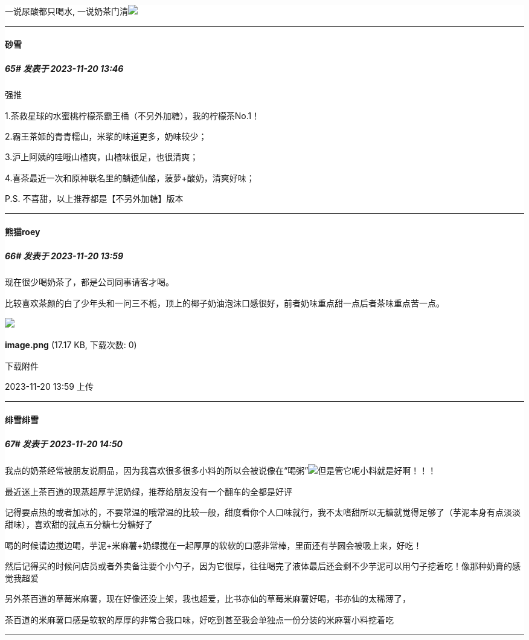 一说尿酸都只喝水, 一说奶茶门清<img src="https://static.saraba1st.com/image/smiley/face2017/066.png" referrerpolicy="no-referrer">


*****

####  砂雪  
##### 65#       发表于 2023-11-20 13:46

强推

1.茶救星球的水蜜桃柠檬茶霸王桶（不另外加糖），我的柠檬茶No.1！

2.霸王茶姬的青青糯山，米浆的味道更多，奶味较少；

3.沪上阿姨的哇哦山楂爽，山楂味很足，也很清爽；

4.喜茶最近一次和原神联名里的麟迹仙酪，菠萝+酸奶，清爽好味；

P.S. 不喜甜，以上推荐都是【不另外加糖】版本


*****

####  熊猫roey  
##### 66#       发表于 2023-11-20 13:59

现在很少喝奶茶了，都是公司同事请客才喝。

比较喜欢茶颜的白了少年头和一问三不栀，顶上的椰子奶油泡沫口感很好，前者奶味重点甜一点后者茶味重点苦一点。

<img src="https://img.saraba1st.com/forum/202311/20/135901sfbff9cufyjfoxxj.png" referrerpolicy="no-referrer">

<strong>image.png</strong> (17.17 KB, 下载次数: 0)

下载附件

2023-11-20 13:59 上传


*****

####  绯雪绯雪  
##### 67#       发表于 2023-11-20 14:50

我点的奶茶经常被朋友说厕品，因为我喜欢很多很多小料的所以会被说像在“喝粥”<img src="https://static.saraba1st.com/image/smiley/face2017/066.png" referrerpolicy="no-referrer">但是管它呢小料就是好啊！！！

最近迷上茶百道的现蒸超厚芋泥奶绿，推荐给朋友没有一个翻车的全都是好评

记得要点热的或者加冰的，不要常温的哦常温的比较一般，甜度看你个人口味就行，我不太嗜甜所以无糖就觉得足够了（芋泥本身有点淡淡甜味），喜欢甜的就点五分糖七分糖好了

喝的时候请边搅边喝，芋泥+米麻薯+奶绿搅在一起厚厚的软软的口感非常棒，里面还有芋圆会被吸上来，好吃！

然后记得买的时候问店员或者外卖备注要个小勺子，因为它很厚，往往喝完了液体最后还会剩不少芋泥可以用勺子挖着吃！像那种奶膏的感觉我超爱

另外茶百道的草莓米麻薯，现在好像还没上架，我也超爱，比书亦仙的草莓米麻薯好喝，书亦仙的太稀薄了，

茶百道的米麻薯口感是软软的厚厚的非常合我口味，好吃到甚至我会单独点一份分装的米麻薯小料挖着吃

*****
